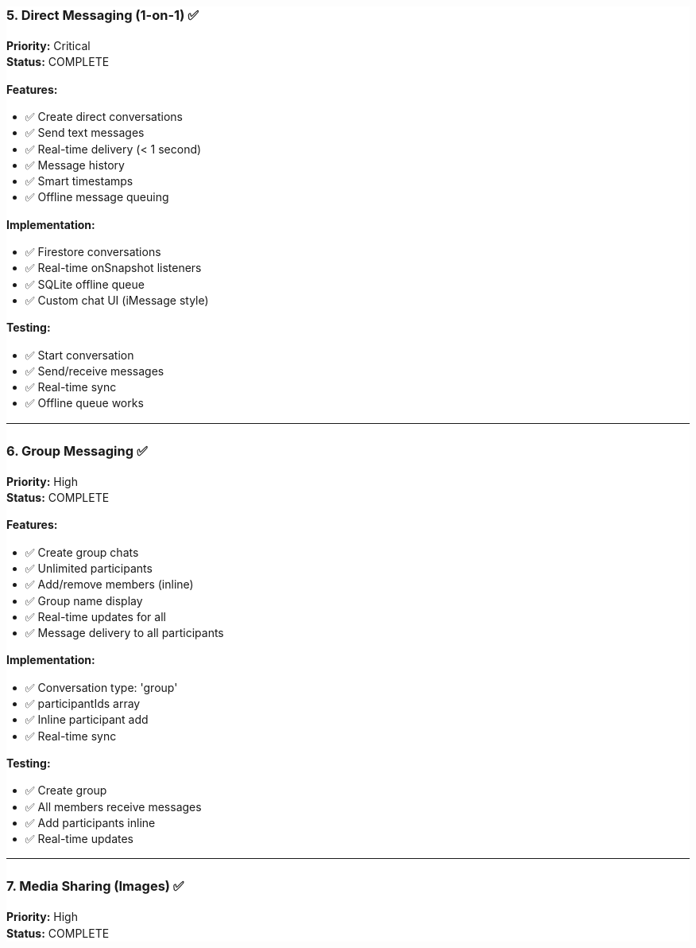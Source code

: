 
### **5. Direct Messaging (1-on-1)** ✅
**Priority:** Critical  
**Status:** COMPLETE

**Features:**
- ✅ Create direct conversations
- ✅ Send text messages
- ✅ Real-time delivery (< 1 second)
- ✅ Message history
- ✅ Smart timestamps
- ✅ Offline message queuing

**Implementation:**
- ✅ Firestore conversations
- ✅ Real-time onSnapshot listeners
- ✅ SQLite offline queue
- ✅ Custom chat UI (iMessage style)

**Testing:**
- ✅ Start conversation
- ✅ Send/receive messages
- ✅ Real-time sync
- ✅ Offline queue works

---

### **6. Group Messaging** ✅
**Priority:** High  
**Status:** COMPLETE

**Features:**
- ✅ Create group chats
- ✅ Unlimited participants
- ✅ Add/remove members (inline)
- ✅ Group name display
- ✅ Real-time updates for all
- ✅ Message delivery to all participants

**Implementation:**
- ✅ Conversation type: 'group'
- ✅ participantIds array
- ✅ Inline participant add
- ✅ Real-time sync

**Testing:**
- ✅ Create group
- ✅ All members receive messages
- ✅ Add participants inline
- ✅ Real-time updates

---

### **7. Media Sharing (Images)** ✅
**Priority:** High  
**Status:** COMPLETE
